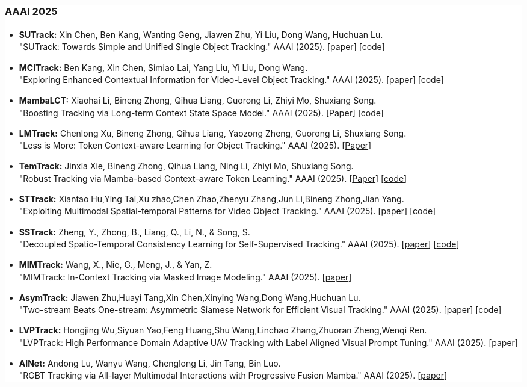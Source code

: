
### AAAI 2025 
- **SUTrack:** Xin Chen, Ben Kang, Wanting Geng, Jiawen Zhu, Yi Liu, Dong Wang, Huchuan Lu.<br />
  "SUTrack: Towards Simple and Unified Single Object Tracking." AAAI (2025).
  [[paper](https://arxiv.org/abs/2412.19138)] 
  [[code](https://github.com/chenxin-dlut/SUTrack)]

- **MCITrack:** Ben Kang, Xin Chen, Simiao Lai, Yang Liu, Yi Liu, Dong Wang.<br />
  "Exploring Enhanced Contextual Information for Video-Level Object Tracking." AAAI (2025).
  [[paper](https://arxiv.org/abs/2412.11023)] 
  [[code](https://github.com/kangben258/MCITrack)]

- **MambaLCT:** Xiaohai Li, Bineng Zhong, Qihua Liang, Guorong Li, Zhiyi Mo, Shuxiang Song.<br />
   "Boosting Tracking via Long-term Context State Space Model." AAAI (2025).
    [[Paper](https://arxiv.org/abs/2412.13615)]
    [[code](https://github.com/GXNU-ZhongLab/MambaLCT)]

- **LMTrack:** Chenlong Xu, Bineng Zhong, Qihua Liang, Yaozong Zheng, Guorong Li, Shuxiang Song.<br />
  "Less is More: Token Context-aware Learning for Object Tracking." AAAI (2025).
  [[Paper](https://arxiv.org/abs/2501.00758)]
  
- **TemTrack:** Jinxia Xie, Bineng Zhong, Qihua Liang, Ning Li, Zhiyi Mo, Shuxiang Song.<br />
  "Robust Tracking via Mamba-based Context-aware Token Learning." AAAI (2025).
  [[Paper](https://arxiv.org/abs/2412.13611)]
  [[code](https://github.com/GXNU-ZhongLab/TemTrack)]

- **STTrack:** Xiantao Hu,Ying Tai,Xu zhao,Chen Zhao,Zhenyu  Zhang,Jun Li,Bineng Zhong,Jian Yang.<br />
  "Exploiting Multimodal Spatial-temporal Patterns for Video Object  Tracking." AAAI (2025).
  [[paper](https://arxiv.org/abs/2412.15691)] 
  [[code](https://github.com/NJU-PCALab/STTrack)]

- **SSTrack:** Zheng, Y., Zhong, B., Liang, Q., Li, N., & Song, S.<br />
  "Decoupled Spatio-Temporal Consistency Learning for Self-Supervised Tracking." AAAI (2025).
  [[paper](https://ojs.aaai.org/index.php/AAAI/article/view/33155)] 
  [[code](https://github.com/GXNU-ZhongLab/SSTrack)]

- **MIMTrack:** Wang, X., Nie, G., Meng, J., & Yan, Z.<br />
  "MIMTrack: In-Context Tracking via Masked Image Modeling." AAAI (2025).
  [[paper](https://ojs.aaai.org/index.php/AAAI/article/view/32860)]

- **AsymTrack:** Jiawen Zhu,Huayi Tang,Xin Chen,Xinying Wang,Dong  Wang,Huchuan Lu.<br />
  "Two-stream Beats One-stream: Asymmetric Siamese Network for  Efficient Visual Tracking." AAAI (2025).
  [[paper](https://arxiv.org/abs/2503.00516)]
  [[code](https://github.com/jiawen-zhu/AsymTrack)] 

- **LVPTrack:** Hongjing Wu,Siyuan Yao,Feng Huang,Shu  Wang,Linchao Zhang,Zhuoran Zheng,Wenqi Ren.<br />
  "LVPTrack: High Performance Domain Adaptive UAV Tracking with  Label Aligned Visual Prompt Tuning." AAAI (2025).
  [[paper](https://ojs.aaai.org/index.php/AAAI/article/view/32906)] 

- **AINet:** Andong Lu, Wanyu Wang, Chenglong Li, Jin Tang, Bin Luo.<br />
  "RGBT Tracking via All-layer Multimodal Interactions with Progressive Fusion Mamba." AAAI (2025).
  [[paper](https://ojs.aaai.org/index.php/AAAI/article/view/32618)] 
